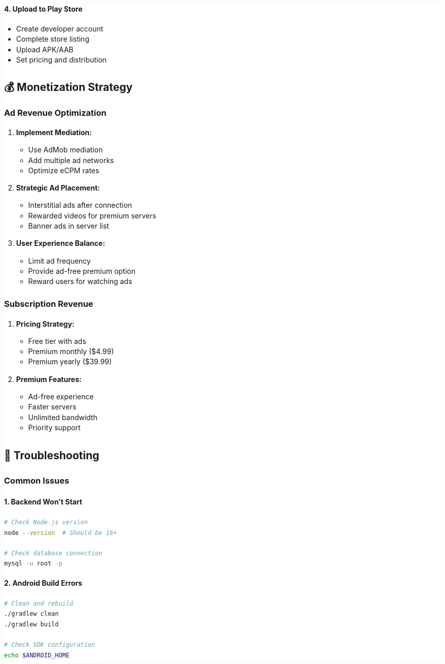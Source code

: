 #### 4. Upload to Play Store
- Create developer account
- Complete store listing
- Upload APK/AAB
- Set pricing and distribution

## 💰 Monetization Strategy

### Ad Revenue Optimization
1. **Implement Mediation:**
   - Use AdMob mediation
   - Add multiple ad networks
   - Optimize eCPM rates

2. **Strategic Ad Placement:**
   - Interstitial ads after connection
   - Rewarded videos for premium servers
   - Banner ads in server list

3. **User Experience Balance:**
   - Limit ad frequency
   - Provide ad-free premium option
   - Reward users for watching ads

### Subscription Revenue
1. **Pricing Strategy:**
   - Free tier with ads
   - Premium monthly ($4.99)
   - Premium yearly ($39.99)

2. **Premium Features:**
   - Ad-free experience
   - Faster servers
   - Unlimited bandwidth
   - Priority support

## 🔧 Troubleshooting

### Common Issues

#### 1. Backend Won't Start
```bash
# Check Node.js version
node --version  # Should be 16+

# Check database connection
mysql -u root -p
```

#### 2. Android Build Errors
```bash
# Clean and rebuild
./gradlew clean
./gradlew build

# Check SDK configuration
echo $ANDROID_HOME
```
